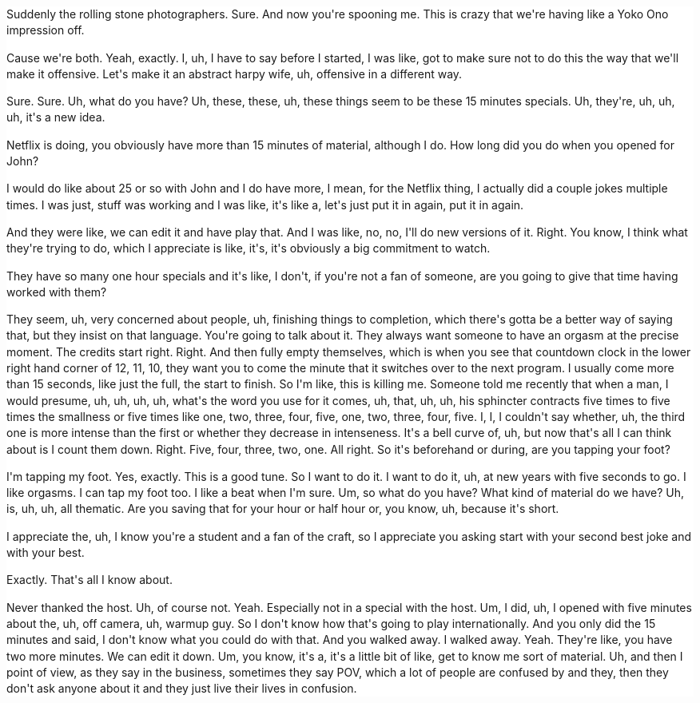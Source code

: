 Suddenly the rolling stone photographers. Sure. And now you're spooning me. This is crazy that we're having like a Yoko Ono impression off.

Cause we're both. Yeah, exactly. I, uh, I have to say before I started, I was like, got to make sure not to do this the way that we'll make it offensive. Let's make it an abstract harpy wife, uh, offensive in a different way.

Sure. Sure. Uh, what do you have? Uh, these, these, uh, these things seem to be these 15 minutes specials. Uh, they're, uh, uh, uh, it's a new idea.

Netflix is doing, you obviously have more than 15 minutes of material, although I do. How long did you do when you opened for John?

I would do like about 25 or so with John and I do have more, I mean, for the Netflix thing, I actually did a couple jokes multiple times. I was just, stuff was working and I was like, it's like a, let's just put it in again, put it in again.

And they were like, we can edit it and have play that. And I was like, no, no, I'll do new versions of it. Right. You know, I think what they're trying to do, which I appreciate is like, it's, it's obviously a big commitment to watch.

They have so many one hour specials and it's like, I don't, if you're not a fan of someone, are you going to give that time having worked with them?

They seem, uh, very concerned about people, uh, finishing things to completion, which there's gotta be a better way of saying that, but they insist on that language. You're going to talk about it. They always want someone to have an orgasm at the precise moment. The credits start right. Right. And then fully empty themselves, which is when you see that countdown clock in the lower right hand corner of 12, 11, 10, they want you to come the minute that it switches over to the next program. I usually come more than 15 seconds, like just the full, the start to finish. So I'm like, this is killing me. Someone told me recently that when a man, I would presume, uh, uh, uh, uh, what's the word you use for it comes, uh, that, uh, uh, his sphincter contracts five times to five times the smallness or five times like one, two, three, four, five, one, two, three, four, five. I, I, I couldn't say whether, uh, the third one is more intense than the first or whether they decrease in intenseness. It's a bell curve of, uh, but now that's all I can think about is I count them down. Right. Five, four, three, two, one. All right. So it's beforehand or during, are you tapping your foot?

I'm tapping my foot. Yes, exactly. This is a good tune. So I want to do it. I want to do it, uh, at new years with five seconds to go. I like orgasms. I can tap my foot too. I like a beat when I'm sure. Um, so what do you have? What kind of material do we have? Uh, is, uh, uh, all thematic. Are you saving that for your hour or half hour or, you know, uh, because it's short.

I appreciate the, uh, I know you're a student and a fan of the craft, so I appreciate you asking start with your second best joke and with your best.

Exactly. That's all I know about.

Never thanked the host. Uh, of course not. Yeah. Especially not in a special with the host. Um, I did, uh, I opened with five minutes about the, uh, off camera, uh, warmup guy. So I don't know how that's going to play internationally. And you only did the 15 minutes and said, I don't know what you could do with that. And you walked away. I walked away. Yeah. They're like, you have two more minutes. We can edit it down. Um, you know, it's a, it's a little bit of like, get to know me sort of material. Uh, and then I point of view, as they say in the business, sometimes they say POV, which a lot of people are confused by and they, then they don't ask anyone about it and they just live their lives in confusion.
